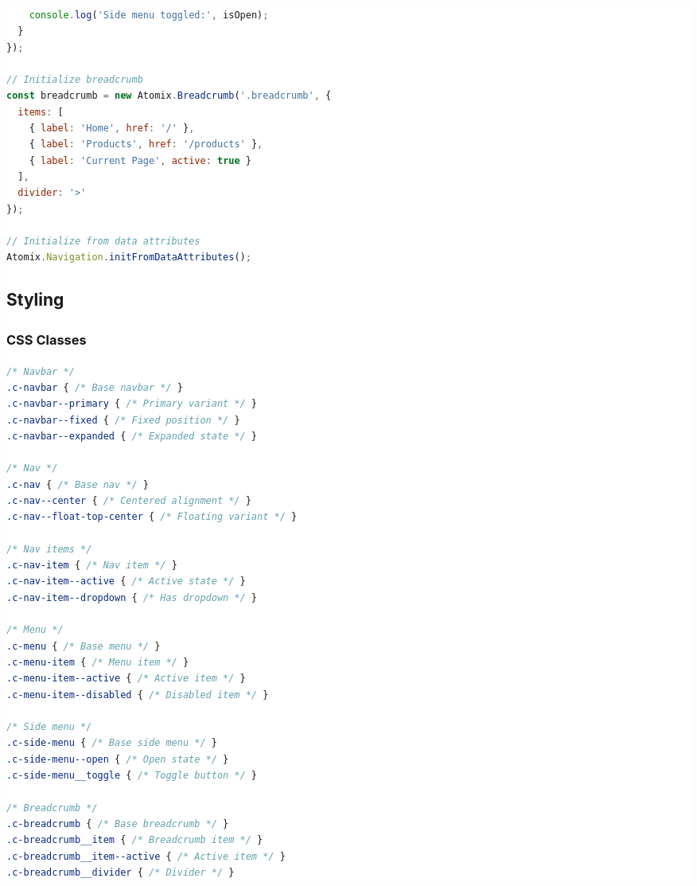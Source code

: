 ```javascript
    console.log('Side menu toggled:', isOpen);
  }
});

// Initialize breadcrumb
const breadcrumb = new Atomix.Breadcrumb('.breadcrumb', {
  items: [
    { label: 'Home', href: '/' },
    { label: 'Products', href: '/products' },
    { label: 'Current Page', active: true }
  ],
  divider: '>'
});

// Initialize from data attributes
Atomix.Navigation.initFromDataAttributes();
```

## Styling

### CSS Classes

```css
/* Navbar */
.c-navbar { /* Base navbar */ }
.c-navbar--primary { /* Primary variant */ }
.c-navbar--fixed { /* Fixed position */ }
.c-navbar--expanded { /* Expanded state */ }

/* Nav */
.c-nav { /* Base nav */ }
.c-nav--center { /* Centered alignment */ }
.c-nav--float-top-center { /* Floating variant */ }

/* Nav items */
.c-nav-item { /* Nav item */ }
.c-nav-item--active { /* Active state */ }
.c-nav-item--dropdown { /* Has dropdown */ }

/* Menu */
.c-menu { /* Base menu */ }
.c-menu-item { /* Menu item */ }
.c-menu-item--active { /* Active item */ }
.c-menu-item--disabled { /* Disabled item */ }

/* Side menu */
.c-side-menu { /* Base side menu */ }
.c-side-menu--open { /* Open state */ }
.c-side-menu__toggle { /* Toggle button */ }

/* Breadcrumb */
.c-breadcrumb { /* Base breadcrumb */ }
.c-breadcrumb__item { /* Breadcrumb item */ }
.c-breadcrumb__item--active { /* Active item */ }
.c-breadcrumb__divider { /* Divider */ }
```

